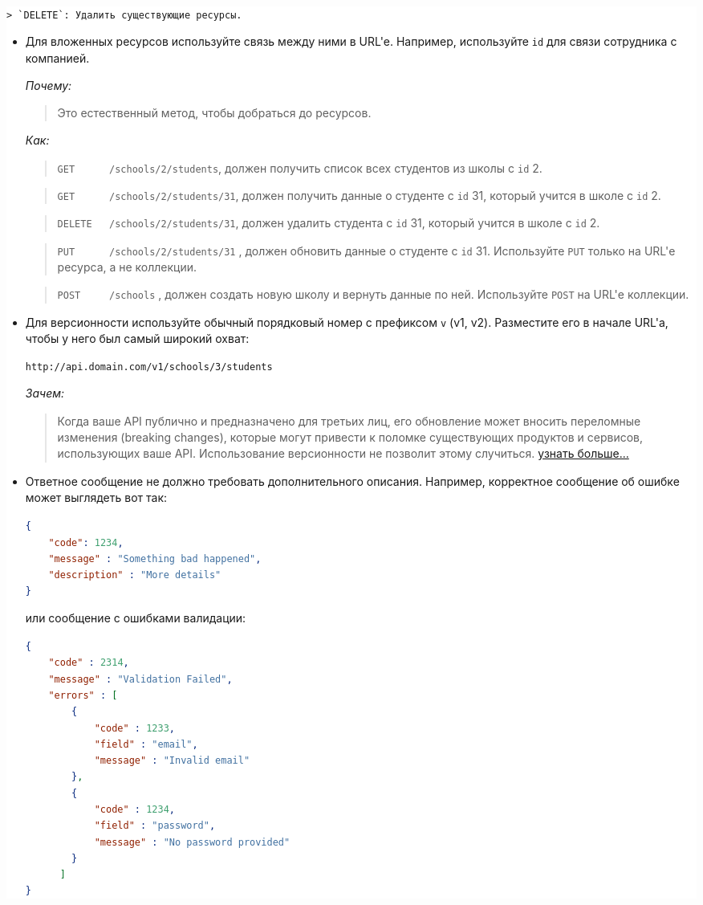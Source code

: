     > `DELETE`: Удалить существующие ресурсы.

* Для вложенных ресурсов используйте связь между ними в URL'е. Например, используйте `id` для связи сотрудника с компанией.

    _Почему:_
    > Это естественный метод, чтобы добраться до ресурсов.

    _Как:_

    > `GET      /schools/2/students`, должен получить список всех студентов из школы с `id` 2.

    > `GET      /schools/2/students/31`, должен получить данные о студенте с `id` 31, который учится в школе с `id` 2.

    > `DELETE   /schools/2/students/31`, должен удалить студента с `id` 31, который учится в школе с `id` 2. 

    > `PUT      /schools/2/students/31`	, должен обновить данные о студенте с `id` 31. Используйте `PUT` только на URL'е ресурса, а не коллекции.

    > `POST     /schools` , должен создать новую школу и вернуть данные по ней. Используйте `POST` на URL'е коллекции.

* Для версионности используйте обычный порядковый номер с префиксом `v`  (v1, v2). Разместите его в начале URL'а, чтобы у него был самый широкий охват:
    ```
    http://api.domain.com/v1/schools/3/students	
    ```

    _Зачем:_
    > Когда ваше API публично и предназначено для третьих лиц, его обновление может вносить переломные изменения (breaking changes), которые могут привести к поломке существующих продуктов и сервисов, использующих ваше API. Использование версионности не позволит этому случиться. [узнать больше...](https://apigee.com/about/blog/technology/restful-api-design-tips-versioning)

* Ответное сообщение не должно требовать дополнительного описания. Например, корректное сообщение об ошибке может выглядеть вот так:
    ```json
    {
        "code": 1234,
        "message" : "Something bad happened",
        "description" : "More details"
    }
    ```
    или сообщение с ошибками валидации:
    ```json
    {
        "code" : 2314,
        "message" : "Validation Failed",
        "errors" : [
            {
                "code" : 1233,
                "field" : "email",
                "message" : "Invalid email"
            },
            {
                "code" : 1234,
                "field" : "password",
                "message" : "No password provided"
            }
          ]
    }
    ```
